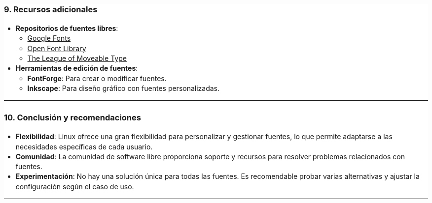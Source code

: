 
### 9. **Recursos adicionales**
   - **Repositorios de fuentes libres**:
     - [Google Fonts](https://fonts.google.com/)
     - [Open Font Library](https://fontlibrary.org/)
     - [The League of Moveable Type](https://www.theleagueofmoveabletype.com/)
   - **Herramientas de edición de fuentes**:
     - **FontForge**: Para crear o modificar fuentes.
     - **Inkscape**: Para diseño gráfico con fuentes personalizadas.

---

### 10. **Conclusión y recomendaciones**
   - **Flexibilidad**: Linux ofrece una gran flexibilidad para personalizar y gestionar fuentes, lo que permite adaptarse a las necesidades específicas de cada usuario.
   - **Comunidad**: La comunidad de software libre proporciona soporte y recursos para resolver problemas relacionados con fuentes.
   - **Experimentación**: No hay una solución única para todas las fuentes. Es recomendable probar varias alternativas y ajustar la configuración según el caso de uso.

---
